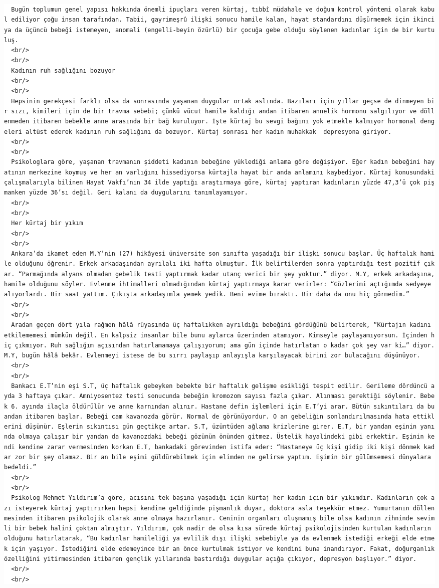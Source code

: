       Bugün toplumun genel yapısı hakkında önemli ipuçları veren kürtaj, tıbbî müdahale ve doğum kontrol yöntemi olarak kabul ediliyor çoğu insan tarafından. Tabii, gayrimeşrû ilişki sonucu hamile kalan, hayat standardını düşürmemek için ikinci ya da üçüncü bebeği istemeyen, anomali (engelli-beyin özürlü) bir çocuğa gebe olduğu söylenen kadınlar için de bir kurtuluş.
      <br/>
      <br/>
      Kadının ruh sağlığını bozuyor
      <br/>
      <br/>
      Hepsinin gerekçesi farklı olsa da sonrasında yaşanan duygular ortak aslında. Bazıları için yıllar geçse de dinmeyen bir sızı, kimileri için de bir travma sebebi; çünkü vücut hamile kaldığı andan itibaren annelik hormonu salgılıyor ve döllenmeden itibaren bebekle anne arasında bir bağ kuruluyor. İşte kürtaj bu sevgi bağını yok etmekle kalmıyor hormonal dengeleri altüst ederek kadının ruh sağlığını da bozuyor. Kürtaj sonrası her kadın muhakkak  depresyona giriyor.
      <br/>
      <br/>
      Psikologlara göre, yaşanan travmanın şiddeti kadının bebeğine yüklediği anlama göre değişiyor. Eğer kadın bebeğini hayatının merkezine koymuş ve her an varlığını hissediyorsa kürtajla hayat bir anda anlamını kaybediyor. Kürtaj konusundaki çalışmalarıyla bilinen Hayat Vakfı’nın 34 ilde yaptığı araştırmaya göre, kürtaj yaptıran kadınların yüzde 47,3’ü çok pişmanken yüzde 36’sı değil. Geri kalanı da duygularını tanımlayamıyor.
      <br/>
      <br/>
      Her kürtaj bir yıkım
      <br/>
      <br/>
      Ankara’da ikamet eden M.Y’nin (27) hikâyesi üniversite son sınıfta yaşadığı bir ilişki sonucu başlar. Üç haftalık hamile olduğunu öğrenir. Erkek arkadaşından ayrılalı iki hafta olmuştur. İlk belirtilerden sonra yaptırdığı test pozitif çıkar. “Parmağında alyans olmadan gebelik testi yaptırmak kadar utanç verici bir şey yoktur.” diyor. M.Y, erkek arkadaşına, hamile olduğunu söyler. Evlenme ihtimalleri olmadığından kürtaj yaptırmaya karar verirler: “Gözlerimi açtığımda sedyeye alıyorlardı. Bir saat yattım. Çıkışta arkadaşımla yemek yedik. Beni evime bıraktı. Bir daha da onu hiç görmedim.”
      <br/>
      <br/>
      Aradan geçen dört yıla rağmen hâlâ rüyasında üç haftalıkken ayrıldığı bebeğini gördüğünü belirterek, “Kürtajın kadını etkilememesi mümkün değil. En kalpsiz insanlar bile bunu aylarca üzerinden atamıyor. Kimseyle paylaşamıyorsun. İçinden hiç çıkmıyor. Ruh sağlığım açısından hatırlamamaya çalışıyorum; ama gün içinde hatırlatan o kadar çok şey var ki…” diyor. M.Y, bugün hâlâ bekâr. Evlenmeyi istese de bu sırrı paylaşıp anlayışla karşılayacak birini zor bulacağını düşünüyor.
      <br/>
      <br/>
      Bankacı E.T’nin eşi S.T, üç haftalık gebeyken bebekte bir haftalık gelişme esikliği tespit edilir. Gerileme dördüncü ayda 3 haftaya çıkar. Amniyosentez testi sonucunda bebeğin kromozom sayısı fazla çıkar. Alınması gerektiği söylenir. Bebek 6. ayında ilaçla öldürülür ve anne karnından alınır. Hastane defin işlemleri için E.T’yi arar. Bütün sıkıntıları da bu andan itibaren başlar. Bebeği cam kavanozda görür. Normal de görünüyordur. O an gebeliğin sonlandırılmasında hata ettiklerini düşünür. Eşlerin sıkıntısı gün geçtikçe artar. S.T, üzüntüden ağlama krizlerine girer. E.T, bir yandan eşinin yanında olmaya çalışır bir yandan da kavanozdaki bebeği gözünün önünden gitmez. Üstelik hayalindeki gibi erkektir. Eşinin kendi kendine zarar vermesinden korkan E.T, bankadaki görevinden istifa eder: “Hastaneye üç kişi gidip iki kişi dönmek kadar zor bir şey olamaz. Bir an bile eşimi güldürebilmek için elimden ne gelirse yaptım. Eşimin bir gülümsemesi dünyalara bedeldi.”
      <br/>
      <br/>
      Psikolog Mehmet Yıldırım’a göre, acısını tek başına yaşadığı için kürtaj her kadın için bir yıkımdır. Kadınların çok azı isteyerek kürtaj yaptırırken hepsi kendine geldiğinde pişmanlık duyar, doktora asla teşekkür etmez. Yumurtanın döllenmesinden itibaren psikolojik olarak anne olmaya hazırlanır. Ceninin organları oluşmamış bile olsa kadının zihninde sevimli bir bebek halini çoktan almıştır. Yıldırım, çok nadir de olsa kısa sürede kürtaj psikolojisinden kurtulan kadınların olduğunu hatırlatarak, “Bu kadınlar hamileliği ya evlilik dışı ilişki sebebiyle ya da evlenmek istediği erkeği elde etmek için yaşıyor. İstediğini elde edemeyince bir an önce kurtulmak istiyor ve kendini buna inandırıyor. Fakat, doğurganlık özelliğini yitirmesinden itibaren gençlik yıllarında bastırdığı duygular açığa çıkıyor, depresyon başlıyor.” diyor.
      <br/>
      <br/>